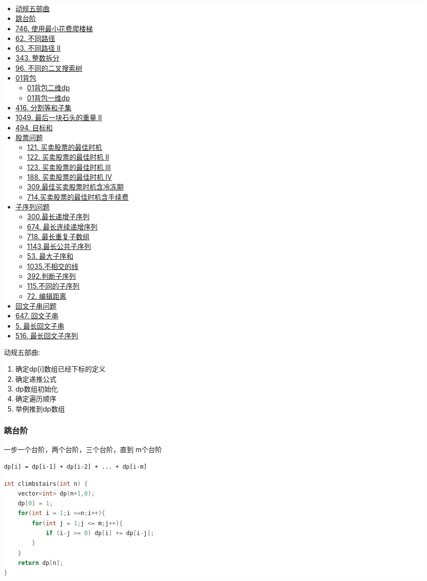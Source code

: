 
* <a href="#动规五部曲">动规五部曲</a>
* <a href="#跳台阶">跳台阶</a>
* <a href="#746. 使⽤最⼩花费爬楼梯">746. 使⽤最⼩花费爬楼梯</a>
* <a href="#62. 不同路径">62. 不同路径</a>
* <a href="#63. 不同路径 II">63. 不同路径 II</a>
* <a href="#343. 整数拆分">343. 整数拆分</a>
* <a href="#96. 不同的二叉搜索树">96. 不同的二叉搜索树</a>
* <a href="#01背包">01背包</a>
	* <a href="#01背包二维dp">01背包二维dp</a>
	* <a href="#01背包一维dp">01背包一维dp</a>
* <a href="#416. 分割等和⼦集">416. 分割等和⼦集</a>
* <a href="#1049. 最后⼀块⽯头的重量 II">1049. 最后⼀块⽯头的重量 II</a>
* <a href="#494. ⽬标和">494. ⽬标和</a>
* <a href="#股票问题">股票问题</a>
	* <a href="#121. 买卖股票的最佳时机">121. 买卖股票的最佳时机</a>
	* <a href="#122. 买卖股票的最佳时机 II">122. 买卖股票的最佳时机 II</a>
	* <a href="#123. 买卖股票的最佳时机 III">123. 买卖股票的最佳时机 III</a>
	* <a href="#188. 买卖股票的最佳时机 IV">188. 买卖股票的最佳时机 IV</a>
	* <a href="#309.最佳买卖股票时机含冷冻期">309.最佳买卖股票时机含冷冻期</a>
	* <a href="#714.买卖股票的最佳时机含⼿续费">714.买卖股票的最佳时机含⼿续费</a>
* <a href="#子序列问题">子序列问题</a>
	* <a href="#300.最⻓递增⼦序列">300.最⻓递增⼦序列</a>
	* <a href="#674. 最⻓连续递增序列">674. 最⻓连续递增序列</a>
	* <a href="#718. 最⻓重复⼦数组">718. 最⻓重复⼦数组</a>
	* <a href="#1143.最⻓公共⼦序列">1143.最⻓公共⼦序列</a>
	* <a href="#53. 最⼤⼦序和">53. 最⼤⼦序和</a>
	* <a href="#1035.不相交的线">1035.不相交的线</a>
	* <a href="#392.判断⼦序列">392.判断⼦序列</a>
	* <a href="#115.不同的⼦序列">115.不同的⼦序列</a>
	* <a href="#72. 编辑距离">72. 编辑距离</a>
* <a href="#回文子串问题">回文子串问题</a>
 * <a href="#647. 回文子串">647. 回文子串</a>
 * <a href="#5. 最长回文子串">5. 最长回文子串</a>
 * <a href="#516. 最长回文子序列">516. 最长回文子序列</a>

<a id="动规五部曲"></a>
动规五部曲: 

1. 确定dp[i]数组已经下标的定义
2. 确定递推公式
3. dp数组初始化
4. 确定遍历顺序
5. 举例推到dp数组


<a id="跳台阶"></a>
### 跳台阶

⼀步⼀个台阶，两个台阶，三个台阶，直到 m个台阶

`dp[i] = dp[i-1] + dp[i-2] + ... + dp[i-m]`

```cpp
int climbstairs(int n) {
	vector<int> dp(n+1,0);
	dp[0] = 1;
	for(int i = 1;i <=n;i++){
		for(int j = 1;j <= m;j++){
			if (i-j >= 0) dp[i] += dp[i-j];
		}
	}
	return dp[n];
}
```

